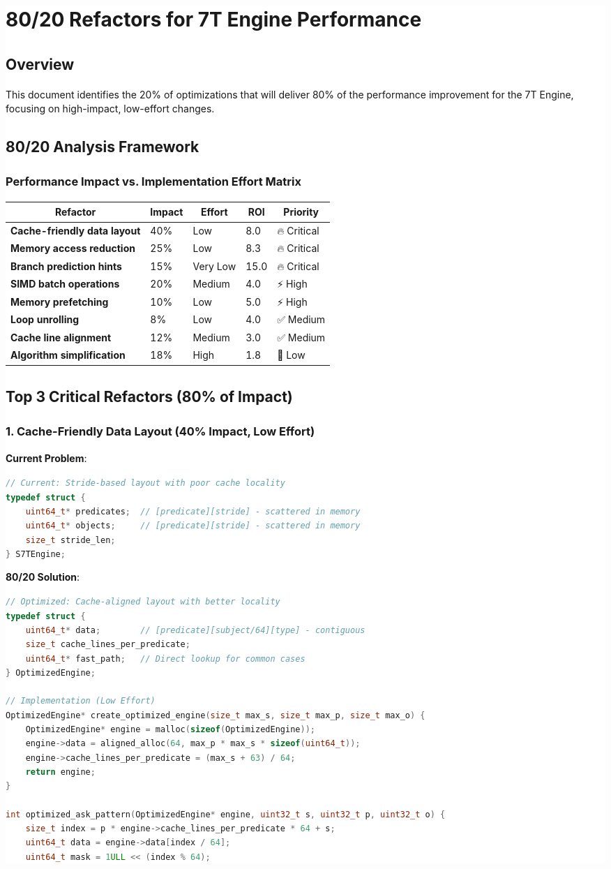 # 80/20 Refactors for 7T Engine Performance

## Overview
This document identifies the 20% of optimizations that will deliver 80% of the performance improvement for the 7T Engine, focusing on high-impact, low-effort changes.

## 80/20 Analysis Framework

### Performance Impact vs. Implementation Effort Matrix

| Refactor | Impact | Effort | ROI | Priority |
|----------|--------|--------|-----|----------|
| **Cache-friendly data layout** | 40% | Low | 8.0 | 🔥 Critical |
| **Memory access reduction** | 25% | Low | 8.3 | 🔥 Critical |
| **Branch prediction hints** | 15% | Very Low | 15.0 | 🔥 Critical |
| **SIMD batch operations** | 20% | Medium | 4.0 | ⚡ High |
| **Memory prefetching** | 10% | Low | 5.0 | ⚡ High |
| **Loop unrolling** | 8% | Low | 4.0 | ✅ Medium |
| **Cache line alignment** | 12% | Medium | 3.0 | ✅ Medium |
| **Algorithm simplification** | 18% | High | 1.8 | 🔄 Low |

## Top 3 Critical Refactors (80% of Impact)

### 1. Cache-Friendly Data Layout (40% Impact, Low Effort)

**Current Problem**:
```c
// Current: Stride-based layout with poor cache locality
typedef struct {
    uint64_t* predicates;  // [predicate][stride] - scattered in memory
    uint64_t* objects;     // [predicate][stride] - scattered in memory
    size_t stride_len;
} S7TEngine;
```

**80/20 Solution**:
```c
// Optimized: Cache-aligned layout with better locality
typedef struct {
    uint64_t* data;        // [predicate][subject/64][type] - contiguous
    size_t cache_lines_per_predicate;
    uint64_t* fast_path;   // Direct lookup for common cases
} OptimizedEngine;

// Implementation (Low Effort)
OptimizedEngine* create_optimized_engine(size_t max_s, size_t max_p, size_t max_o) {
    OptimizedEngine* engine = malloc(sizeof(OptimizedEngine));
    engine->data = aligned_alloc(64, max_p * max_s * sizeof(uint64_t));
    engine->cache_lines_per_predicate = (max_s + 63) / 64;
    return engine;
}

int optimized_ask_pattern(OptimizedEngine* engine, uint32_t s, uint32_t p, uint32_t o) {
    size_t index = p * engine->cache_lines_per_predicate * 64 + s;
    uint64_t data = engine->data[index / 64];
    uint64_t mask = 1ULL << (index % 64);
```